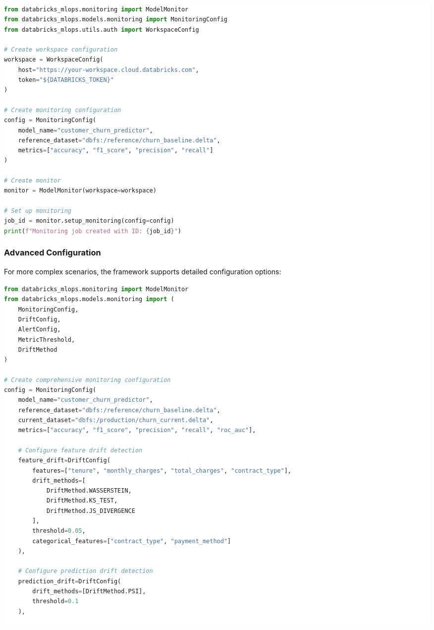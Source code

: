 ```python
from databricks_mlops.monitoring import ModelMonitor
from databricks_mlops.models.monitoring import MonitoringConfig
from databricks_mlops.utils.auth import WorkspaceConfig

# Create workspace configuration
workspace = WorkspaceConfig(
    host="https://your-workspace.cloud.databricks.com",
    token="${DATABRICKS_TOKEN}"
)

# Create monitoring configuration
config = MonitoringConfig(
    model_name="customer_churn_predictor",
    reference_dataset="dbfs:/reference/churn_baseline.delta",
    metrics=["accuracy", "f1_score", "precision", "recall"]
)

# Create monitor
monitor = ModelMonitor(workspace=workspace)

# Set up monitoring
job_id = monitor.setup_monitoring(config=config)
print(f"Monitoring job created with ID: {job_id}")
```

### Advanced Configuration

For more complex scenarios, the framework supports detailed configuration options:

```python
from databricks_mlops.monitoring import ModelMonitor
from databricks_mlops.models.monitoring import (
    MonitoringConfig, 
    DriftConfig, 
    AlertConfig,
    MetricThreshold,
    DriftMethod
)

# Create comprehensive monitoring configuration
config = MonitoringConfig(
    model_name="customer_churn_predictor",
    reference_dataset="dbfs:/reference/churn_baseline.delta",
    current_dataset="dbfs:/production/churn_current.delta",
    metrics=["accuracy", "f1_score", "precision", "recall", "roc_auc"],
    
    # Configure feature drift detection
    feature_drift=DriftConfig(
        features=["tenure", "monthly_charges", "total_charges", "contract_type"],
        drift_methods=[
            DriftMethod.WASSERSTEIN,
            DriftMethod.KS_TEST,
            DriftMethod.JS_DIVERGENCE
        ],
        threshold=0.05,
        categorical_features=["contract_type", "payment_method"]
    ),
    
    # Configure prediction drift detection
    prediction_drift=DriftConfig(
        drift_methods=[DriftMethod.PSI],
        threshold=0.1
    ),
    
```